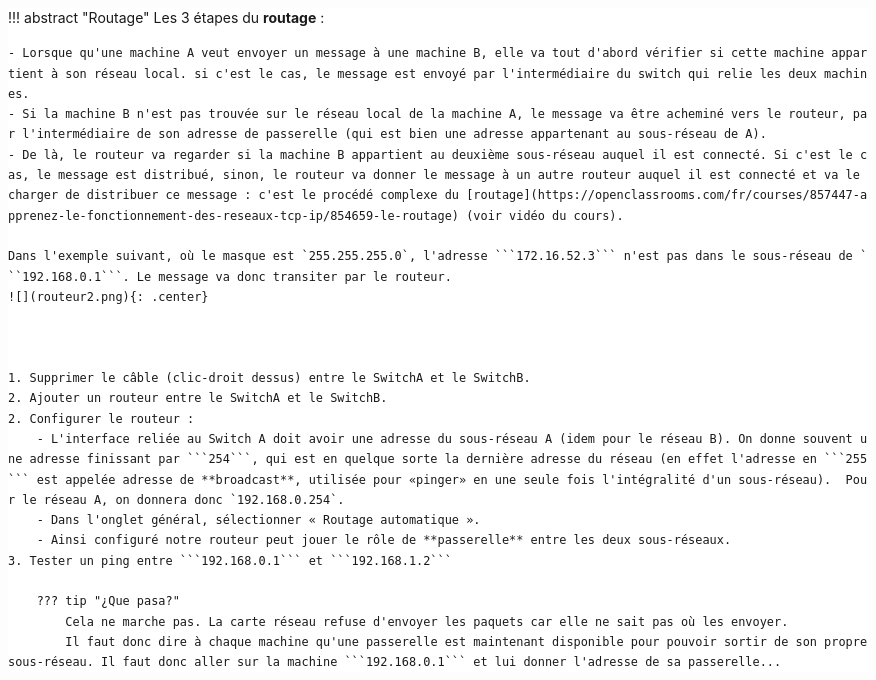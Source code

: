 !!! abstract "Routage"
    Les 3 étapes du **routage** :

    - Lorsque qu'une machine A veut envoyer un message à une machine B, elle va tout d'abord vérifier si cette machine appartient à son réseau local. si c'est le cas, le message est envoyé par l'intermédiaire du switch qui relie les deux machines.
    - Si la machine B n'est pas trouvée sur le réseau local de la machine A, le message va être acheminé vers le routeur, par l'intermédiaire de son adresse de passerelle (qui est bien une adresse appartenant au sous-réseau de A).
    - De là, le routeur va regarder si la machine B appartient au deuxième sous-réseau auquel il est connecté. Si c'est le cas, le message est distribué, sinon, le routeur va donner le message à un autre routeur auquel il est connecté et va le charger de distribuer ce message : c'est le procédé complexe du [routage](https://openclassrooms.com/fr/courses/857447-apprenez-le-fonctionnement-des-reseaux-tcp-ip/854659-le-routage) (voir vidéo du cours).

    Dans l'exemple suivant, où le masque est `255.255.255.0`, l'adresse ```172.16.52.3``` n'est pas dans le sous-réseau de ```192.168.0.1```. Le message va donc transiter par le routeur.  
    ![](routeur2.png){: .center}



    1. Supprimer le câble (clic-droit dessus) entre le SwitchA et le SwitchB.
    2. Ajouter un routeur entre le SwitchA et le SwitchB.
    2. Configurer le routeur :
        - L'interface reliée au Switch A doit avoir une adresse du sous-réseau A (idem pour le réseau B). On donne souvent une adresse finissant par ```254```, qui est en quelque sorte la dernière adresse du réseau (en effet l'adresse en ```255``` est appelée adresse de **broadcast**, utilisée pour «pinger» en une seule fois l'intégralité d'un sous-réseau).  Pour le réseau A, on donnera donc `192.168.0.254`.
        - Dans l'onglet général, sélectionner « Routage automatique ».  
        - Ainsi configuré notre routeur peut jouer le rôle de **passerelle** entre les deux sous-réseaux.
    3. Tester un ping entre ```192.168.0.1``` et ```192.168.1.2```
    
        ??? tip "¿Que pasa?"
            Cela ne marche pas. La carte réseau refuse d'envoyer les paquets car elle ne sait pas où les envoyer.
            Il faut donc dire à chaque machine qu'une passerelle est maintenant disponible pour pouvoir sortir de son propre sous-réseau. Il faut donc aller sur la machine ```192.168.0.1``` et lui donner l'adresse de sa passerelle...
